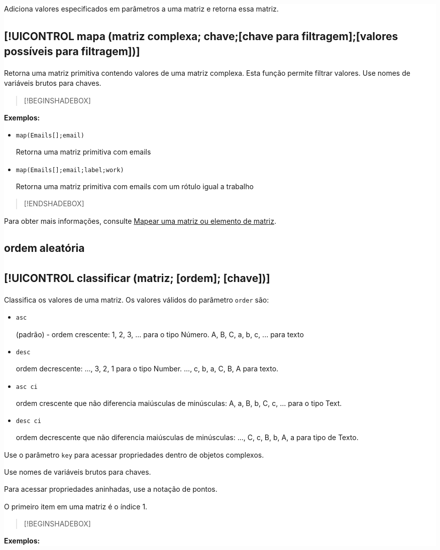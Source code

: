 Adiciona valores especificados em parâmetros a uma matriz e retorna essa matriz.

## [!UICONTROL mapa (matriz complexa; chave;[chave para filtragem];[valores possíveis para filtragem])]

Retorna uma matriz primitiva contendo valores de uma matriz complexa. Esta função permite filtrar valores. Use nomes de variáveis brutos para chaves.

>[!BEGINSHADEBOX]

**Exemplos:**

* `map(Emails[];email)`

  Retorna uma matriz primitiva com emails

* `map(Emails[];email;label;work)`

  Retorna uma matriz primitiva com emails com um rótulo igual a trabalho

>[!ENDSHADEBOX]

Para obter mais informações, consulte [Mapear uma matriz ou elemento de matriz](/help/workfront-fusion/create-scenarios/map-data/map-an-array.md).

## ordem aleatória

## [!UICONTROL classificar (matriz; [ordem]; [chave])]

Classifica os valores de uma matriz. Os valores válidos do parâmetro `order` são:

* `asc`

  (padrão) - ordem crescente: 1, 2, 3, ... para o tipo Número. A, B, C, a, b, c, ... para texto

* `desc`

  ordem decrescente: ..., 3, 2, 1 para o tipo Number. ..., c, b, a, C, B, A para texto.

* `asc ci`

  ordem crescente que não diferencia maiúsculas de minúsculas: A, a, B, b, C, c, ... para o tipo Text.

* `desc ci`

  ordem decrescente que não diferencia maiúsculas de minúsculas: ..., C, c, B, b, A, a para tipo de Texto.

Use o parâmetro `key` para acessar propriedades dentro de objetos complexos.

Use nomes de variáveis brutos para chaves.

Para acessar propriedades aninhadas, use a notação de pontos.

O primeiro item em uma matriz é o índice 1.

>[!BEGINSHADEBOX]

**Exemplos:**
